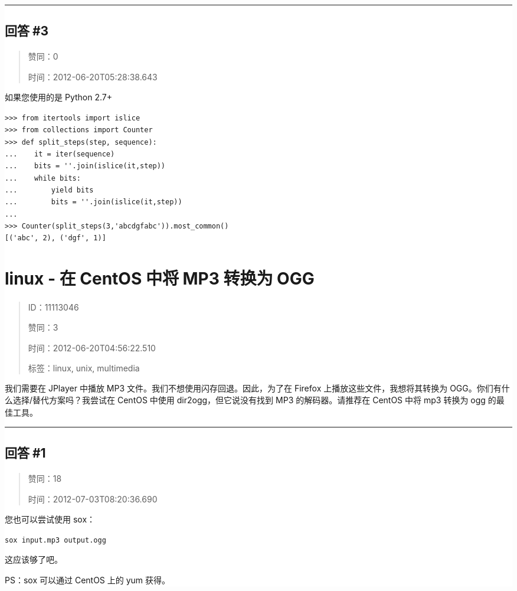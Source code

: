 * * *

## 回答 #3

> 赞同：0
> 
> 时间：2012-06-20T05:28:38.643

如果您使用的是 Python 2.7+

```
>>> from itertools import islice
>>> from collections import Counter
>>> def split_steps(step, sequence):
...    it = iter(sequence)
...    bits = ''.join(islice(it,step))
...    while bits:
...        yield bits
...        bits = ''.join(islice(it,step))
...
>>> Counter(split_steps(3,'abcdgfabc')).most_common()
[('abc', 2), ('dgf', 1)] 
```

# linux - 在 CentOS 中将 MP3 转换为 OGG

> ID：11113046
> 
> 赞同：3
> 
> 时间：2012-06-20T04:56:22.510
> 
> 标签：linux, unix, multimedia

我们需要在 JPlayer 中播放 MP3 文件。我们不想使用闪存回退。因此，为了在 Firefox 上播放这些文件，我想将其转换为 OGG。你们有什么选择/替代方案吗？我尝试在 CentOS 中使用 dir2ogg，但它说没有找到 MP3 的解码器。请推荐在 CentOS 中将 mp3 转换为 ogg 的最佳工具。

* * *

## 回答 #1

> 赞同：18
> 
> 时间：2012-07-03T08:20:36.690

您也可以尝试使用 sox：

```
sox input.mp3 output.ogg 
```

这应该够了吧。

PS：sox 可以通过 CentOS 上的 yum 获得。

